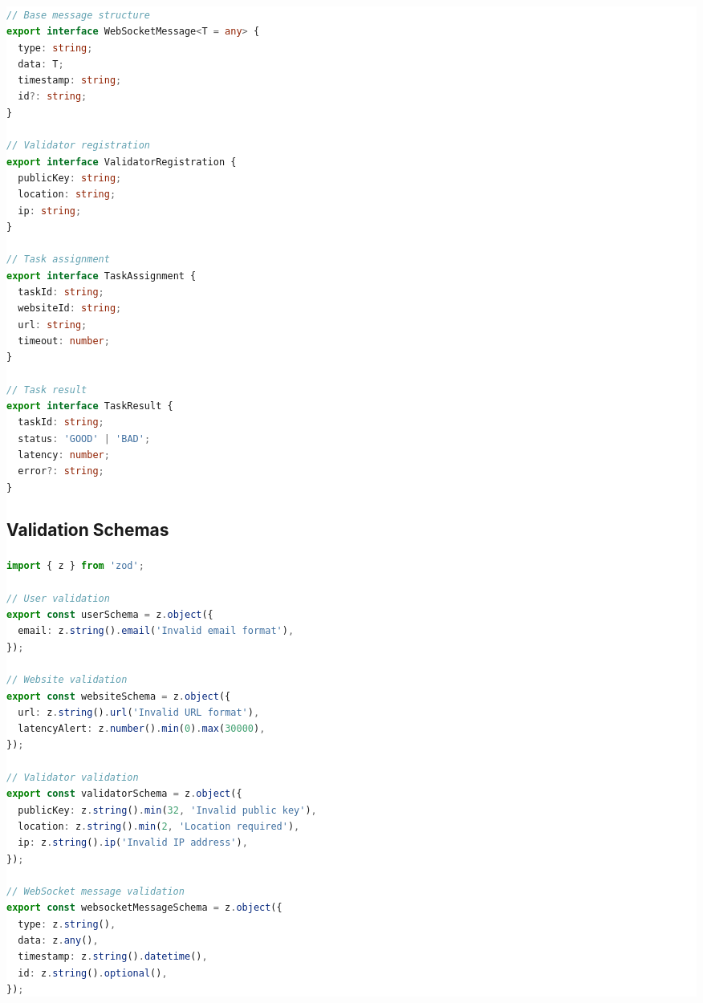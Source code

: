 ```typescript
// Base message structure
export interface WebSocketMessage<T = any> {
  type: string;
  data: T;
  timestamp: string;
  id?: string;
}

// Validator registration
export interface ValidatorRegistration {
  publicKey: string;
  location: string;
  ip: string;
}

// Task assignment
export interface TaskAssignment {
  taskId: string;
  websiteId: string;
  url: string;
  timeout: number;
}

// Task result
export interface TaskResult {
  taskId: string;
  status: 'GOOD' | 'BAD';
  latency: number;
  error?: string;
}
```

## Validation Schemas

```typescript
import { z } from 'zod';

// User validation
export const userSchema = z.object({
  email: z.string().email('Invalid email format'),
});

// Website validation
export const websiteSchema = z.object({
  url: z.string().url('Invalid URL format'),
  latencyAlert: z.number().min(0).max(30000),
});

// Validator validation
export const validatorSchema = z.object({
  publicKey: z.string().min(32, 'Invalid public key'),
  location: z.string().min(2, 'Location required'),
  ip: z.string().ip('Invalid IP address'),
});

// WebSocket message validation
export const websocketMessageSchema = z.object({
  type: z.string(),
  data: z.any(),
  timestamp: z.string().datetime(),
  id: z.string().optional(),
});
```
